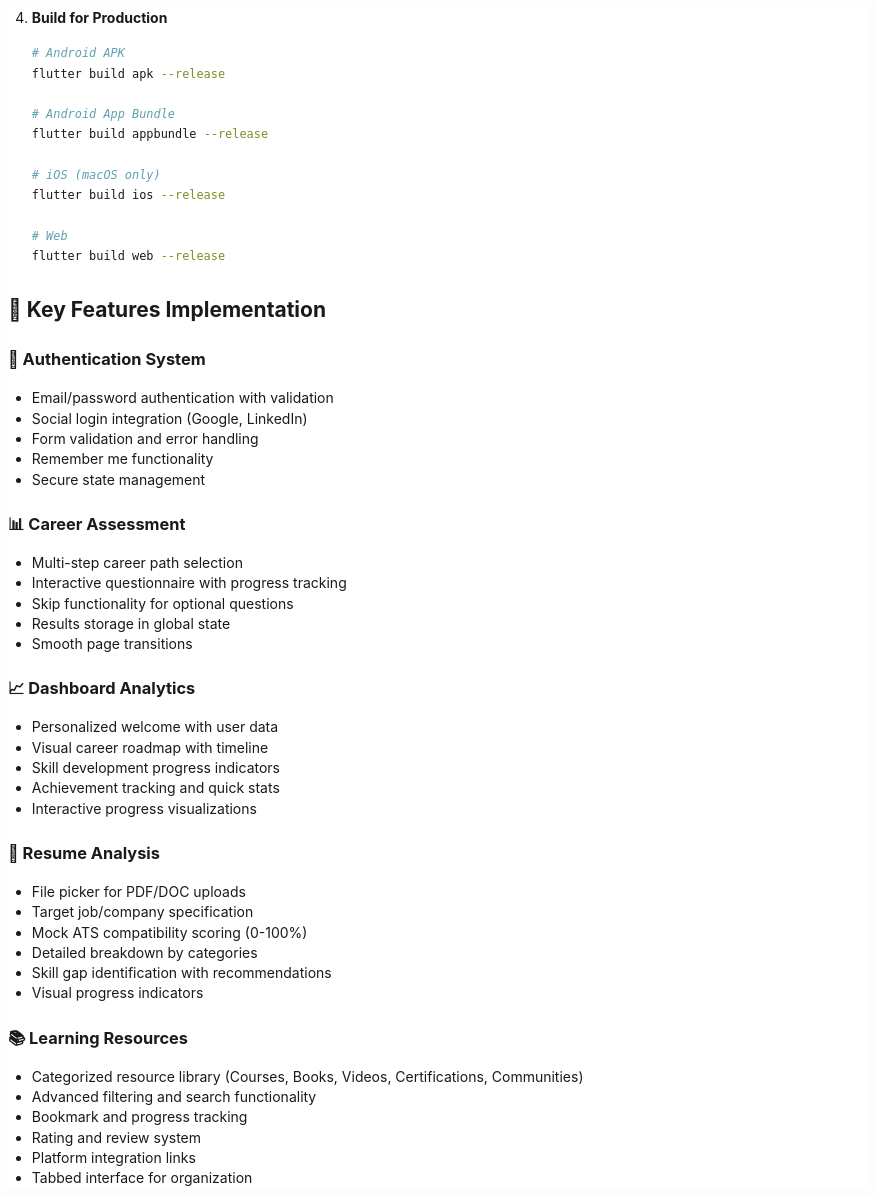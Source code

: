 4. **Build for Production**
   ```bash
   # Android APK
   flutter build apk --release
   
   # Android App Bundle
   flutter build appbundle --release
   
   # iOS (macOS only)
   flutter build ios --release
   
   # Web
   flutter build web --release
   ```

## 🎯 Key Features Implementation

### 🔐 Authentication System
- Email/password authentication with validation
- Social login integration (Google, LinkedIn)
- Form validation and error handling
- Remember me functionality
- Secure state management

### 📊 Career Assessment
- Multi-step career path selection
- Interactive questionnaire with progress tracking
- Skip functionality for optional questions
- Results storage in global state
- Smooth page transitions

### 📈 Dashboard Analytics
- Personalized welcome with user data
- Visual career roadmap with timeline
- Skill development progress indicators
- Achievement tracking and quick stats
- Interactive progress visualizations

### 📄 Resume Analysis
- File picker for PDF/DOC uploads
- Target job/company specification
- Mock ATS compatibility scoring (0-100%)
- Detailed breakdown by categories
- Skill gap identification with recommendations
- Visual progress indicators

### 📚 Learning Resources
- Categorized resource library (Courses, Books, Videos, Certifications, Communities)
- Advanced filtering and search functionality
- Bookmark and progress tracking
- Rating and review system
- Platform integration links
- Tabbed interface for organization

